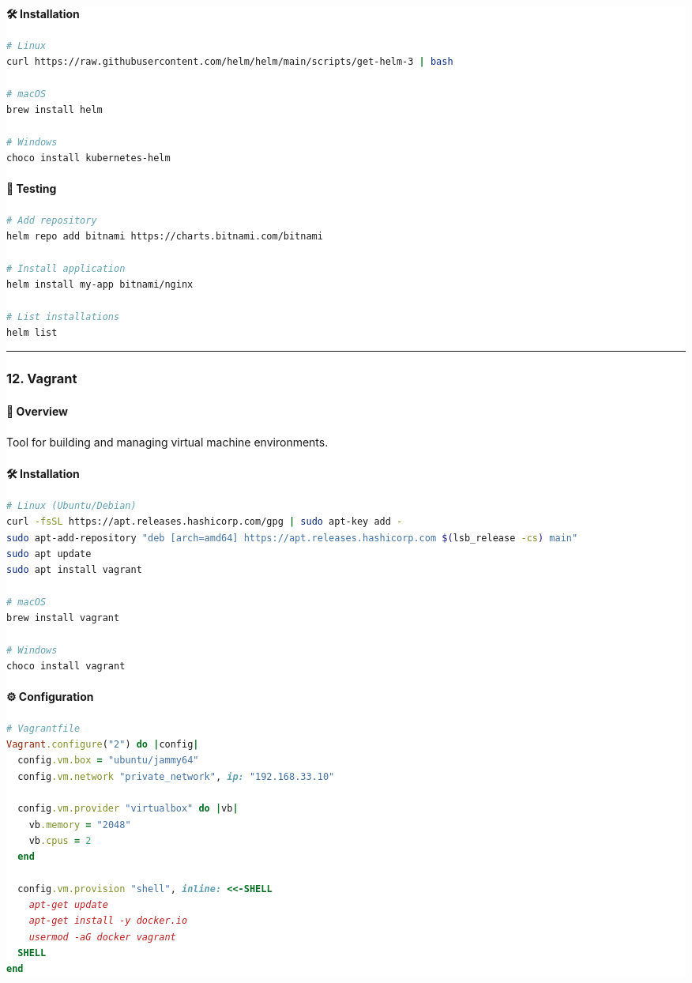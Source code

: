 #### **🛠️ Installation**
```bash
# Linux
curl https://raw.githubusercontent.com/helm/helm/main/scripts/get-helm-3 | bash

# macOS
brew install helm

# Windows
choco install kubernetes-helm
```

#### **🧪 Testing**
```bash
# Add repository
helm repo add bitnami https://charts.bitnami.com/bitnami

# Install application
helm install my-app bitnami/nginx

# List installations
helm list
```

---

### **12. Vagrant**

#### **📖 Overview**
Tool for building and managing virtual machine environments.

#### **🛠️ Installation**
```bash
# Linux (Ubuntu/Debian)
curl -fsSL https://apt.releases.hashicorp.com/gpg | sudo apt-key add -
sudo apt-add-repository "deb [arch=amd64] https://apt.releases.hashicorp.com $(lsb_release -cs) main"
sudo apt update
sudo apt install vagrant

# macOS
brew install vagrant

# Windows
choco install vagrant
```

#### **⚙️ Configuration**
```ruby
# Vagrantfile
Vagrant.configure("2") do |config|
  config.vm.box = "ubuntu/jammy64"
  config.vm.network "private_network", ip: "192.168.33.10"
  
  config.vm.provider "virtualbox" do |vb|
    vb.memory = "2048"
    vb.cpus = 2
  end
  
  config.vm.provision "shell", inline: <<-SHELL
    apt-get update
    apt-get install -y docker.io
    usermod -aG docker vagrant
  SHELL
end
```